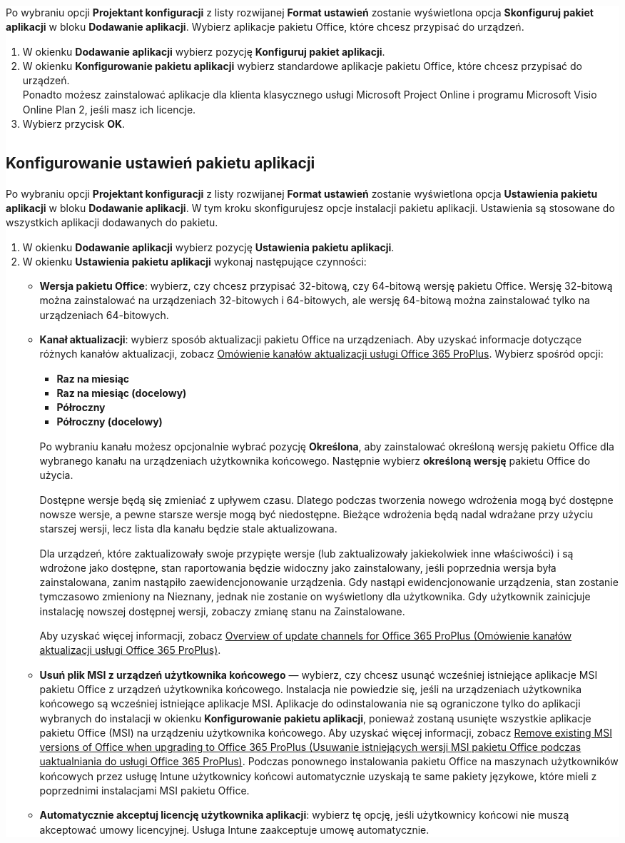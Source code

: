 Po wybraniu opcji **Projektant konfiguracji** z listy rozwijanej **Format ustawień** zostanie wyświetlona opcja **Skonfiguruj pakiet aplikacji** w bloku **Dodawanie aplikacji**. Wybierz aplikacje pakietu Office, które chcesz przypisać do urządzeń.

1. W okienku **Dodawanie aplikacji** wybierz pozycję **Konfiguruj pakiet aplikacji**.
2. W okienku **Konfigurowanie pakietu aplikacji** wybierz standardowe aplikacje pakietu Office, które chcesz przypisać do urządzeń.  
    Ponadto możesz zainstalować aplikacje dla klienta klasycznego usługi Microsoft Project Online i programu Microsoft Visio Online Plan 2, jeśli masz ich licencje.
3. Wybierz przycisk **OK**.

## <a name="configure-app-suite-settings"></a>Konfigurowanie ustawień pakietu aplikacji

Po wybraniu opcji **Projektant konfiguracji** z listy rozwijanej **Format ustawień** zostanie wyświetlona opcja **Ustawienia pakietu aplikacji** w bloku **Dodawanie aplikacji**. W tym kroku skonfigurujesz opcje instalacji pakietu aplikacji. Ustawienia są stosowane do wszystkich aplikacji dodawanych do pakietu.

1. W okienku **Dodawanie aplikacji** wybierz pozycję **Ustawienia pakietu aplikacji**.
2. W okienku **Ustawienia pakietu aplikacji** wykonaj następujące czynności:
    - **Wersja pakietu Office**: wybierz, czy chcesz przypisać 32-bitową, czy 64-bitową wersję pakietu Office. Wersję 32-bitową można zainstalować na urządzeniach 32-bitowych i 64-bitowych, ale wersję 64-bitową można zainstalować tylko na urządzeniach 64-bitowych.
    - **Kanał aktualizacji**: wybierz sposób aktualizacji pakietu Office na urządzeniach. Aby uzyskać informacje dotyczące różnych kanałów aktualizacji, zobacz [Omówienie kanałów aktualizacji usługi Office 365 ProPlus](https://docs.microsoft.com/DeployOffice/overview-of-update-channels-for-office-365-proplus). Wybierz spośród opcji:
        - **Raz na miesiąc**
        - **Raz na miesiąc (docelowy)**
        - **Półroczny**
        - **Półroczny (docelowy)**

        Po wybraniu kanału możesz opcjonalnie wybrać pozycję **Określona**, aby zainstalować określoną wersję pakietu Office dla wybranego kanału na urządzeniach użytkownika końcowego. Następnie wybierz **określoną wersję** pakietu Office do użycia.
        
        Dostępne wersje będą się zmieniać z upływem czasu. Dlatego podczas tworzenia nowego wdrożenia mogą być dostępne nowsze wersje, a pewne starsze wersje mogą być niedostępne. Bieżące wdrożenia będą nadal wdrażane przy użyciu starszej wersji, lecz lista dla kanału będzie stale aktualizowana.
        
        Dla urządzeń, które zaktualizowały swoje przypięte wersje (lub zaktualizowały jakiekolwiek inne właściwości) i są wdrożone jako dostępne, stan raportowania będzie widoczny jako zainstalowany, jeśli poprzednia wersja była zainstalowana, zanim nastąpiło zaewidencjonowanie urządzenia. Gdy nastąpi ewidencjonowanie urządzenia, stan zostanie tymczasowo zmieniony na Nieznany, jednak nie zostanie on wyświetlony dla użytkownika. Gdy użytkownik zainicjuje instalację nowszej dostępnej wersji, zobaczy zmianę stanu na Zainstalowane.
        
        Aby uzyskać więcej informacji, zobacz [Overview of update channels for Office 365 ProPlus (Omówienie kanałów aktualizacji usługi Office 365 ProPlus)](https://docs.microsoft.com/DeployOffice/overview-of-update-channels-for-office-365-proplus).

    - **Usuń plik MSI z urządzeń użytkownika końcowego** — wybierz, czy chcesz usunąć wcześniej istniejące aplikacje MSI pakietu Office z urządzeń użytkownika końcowego. Instalacja nie powiedzie się, jeśli na urządzeniach użytkownika końcowego są wcześniej istniejące aplikacje MSI. Aplikacje do odinstalowania nie są ograniczone tylko do aplikacji wybranych do instalacji w okienku **Konfigurowanie pakietu aplikacji**, ponieważ zostaną usunięte wszystkie aplikacje pakietu Office (MSI) na urządzeniu użytkownika końcowego. Aby uzyskać więcej informacji, zobacz [Remove existing MSI versions of Office when upgrading to Office 365 ProPlus (Usuwanie istniejących wersji MSI pakietu Office podczas uaktualniania do usługi Office 365 ProPlus)](https://docs.microsoft.com/deployoffice/upgrade-from-msi-version). Podczas ponownego instalowania pakietu Office na maszynach użytkowników końcowych przez usługę Intune użytkownicy końcowi automatycznie uzyskają te same pakiety językowe, które mieli z poprzednimi instalacjami MSI pakietu Office. 
    - **Automatycznie akceptuj licencję użytkownika aplikacji**: wybierz tę opcję, jeśli użytkownicy końcowi nie muszą akceptować umowy licencyjnej. Usługa Intune zaakceptuje umowę automatycznie.